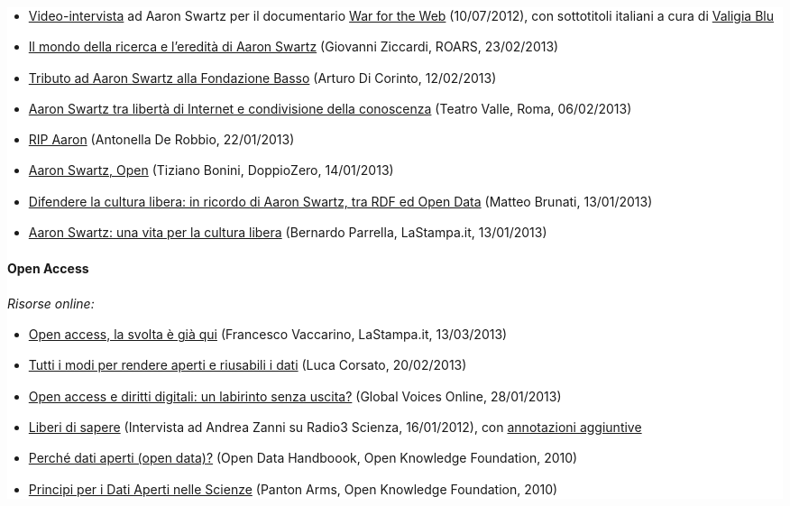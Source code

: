 * [Video-intervista](http://www.youtube.com/watch?feature=player_embedded&v=rSYf7exDuj0) ad Aaron Swartz per il documentario
[War for the Web](http://warfortheweb.com/blog/2013/01/excerpts-from-aaron-swartz-interview-july-10-2012/) (10/07/2012), con sottotitoli italiani a
cura di [Valigia Blu](http://www.valigiablu.it/)

* [Il mondo della ricerca e l’eredità di Aaron Swartz](http://www.roars.it/online/il-mondo-della-ricerca-e-leredita-di-aaron-swartz/)
(Giovanni Ziccardi, ROARS, 23/02/2013)

* [Tributo ad Aaron Swartz alla Fondazione Basso](https://www.youtube.com/watch?v=A6TnqQQjIj4)
(Arturo Di Corinto, 12/02/2013)

* [Aaron Swartz tra libertà di Internet e condivisione della conoscenza](http://www.teatrovalleoccupato.it/commons-cafe-aaron-swartz-tra-liberta-di-internet-e-condivisione-della-conoscenza-6-febbraio-h-19)
(Teatro Valle, Roma, 06/02/2013)

* [RIP Aaron](http://www.unipd.it/ilbo/content/rip-aaron)
(Antonella De Robbio, 22/01/2013)

* [Aaron Swartz, Open](http://www.doppiozero.com/materiali/web-analysis/aaron-swartz-open) 
(Tiziano Bonini, DoppioZero, 14/01/2013)

* [Difendere la cultura libera: in ricordo di Aaron Swartz, tra RDF ed Open Data](http://blog.iwa.it/w3c/difendere-la-cultura-libera-in-ricordo-di-aaron-swartz-open-data-rdf-rss/)
(Matteo Brunati, 13/01/2013)

* [Aaron Swartz: una vita per la cultura libera](http://lastampa.it/2013/01/13/blogs/voci-globali/aaron-swartz-una-vita-per-la-cultura-libera-8D6lzH6cS1iLE6zLX3xEJI/pagina.html)
(Bernardo Parrella, LaStampa.it, 13/01/2013)

#### Open Access

*Risorse online:*

* [Open access, la svolta è già qui](http://www.lastampa.it/2013/03/14/tecnologia/open-access-la-svolta-e-gia-qui-yEqqagmOBaoErlq22F7G9N/pagina.html)
(Francesco Vaccarino, LaStampa.it, 13/03/2013)

* [Tutti i modi per rendere aperti e riusabili i dati](http://www.slideshare.net/LucaCorsato/tutti-i-modi-per-rendere-opendata)
(Luca Corsato, 20/02/2013)

* [Open access e diritti digitali: un labirinto senza uscita?](http://it.globalvoicesonline.org/2013/03/open-access-e-diritti-digitali-un-labirinto-senza-uscita/)
(Global Voices Online, 28/01/2013)

* [Liberi di sapere](http://www.radio3.rai.it/dl/radio3/programmi/puntata/ContentItem-ab5d2361-795f-4f48-84be-d6df711ed364.html)
(Intervista ad Andrea Zanni su Radio3 Scienza, 16/01/2012), 
con [annotazioni aggiuntive](http://aubreymcfato.com/2013/01/17/fact-checking-e-bibliografia/)

* [Perché dati aperti (open data)?](http://opendatahandbook.org/it/why-open-data/index.html)
(Open Data Handboook, Open Knowledge Foundation, 2010)

* [Principi per i Dati Aperti nelle Scienze](http://lswn.it/libri/principi-panton-principi-per-i-dati-aperti-nelle-scienze/)
(Panton Arms, Open Knowledge Foundation, 2010)
